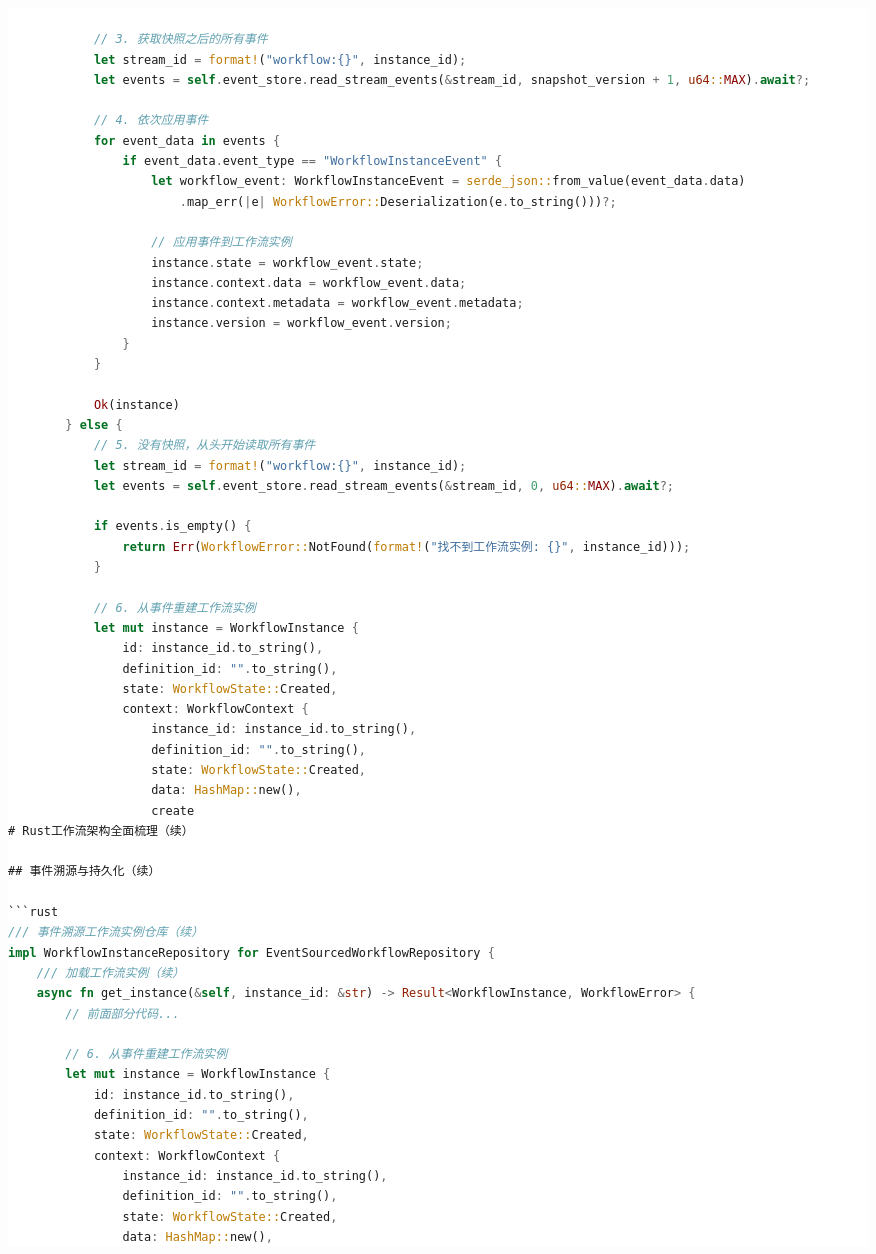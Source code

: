 ```rust
            
            // 3. 获取快照之后的所有事件
            let stream_id = format!("workflow:{}", instance_id);
            let events = self.event_store.read_stream_events(&stream_id, snapshot_version + 1, u64::MAX).await?;
            
            // 4. 依次应用事件
            for event_data in events {
                if event_data.event_type == "WorkflowInstanceEvent" {
                    let workflow_event: WorkflowInstanceEvent = serde_json::from_value(event_data.data)
                        .map_err(|e| WorkflowError::Deserialization(e.to_string()))?;
                    
                    // 应用事件到工作流实例
                    instance.state = workflow_event.state;
                    instance.context.data = workflow_event.data;
                    instance.context.metadata = workflow_event.metadata;
                    instance.version = workflow_event.version;
                }
            }
            
            Ok(instance)
        } else {
            // 5. 没有快照，从头开始读取所有事件
            let stream_id = format!("workflow:{}", instance_id);
            let events = self.event_store.read_stream_events(&stream_id, 0, u64::MAX).await?;
            
            if events.is_empty() {
                return Err(WorkflowError::NotFound(format!("找不到工作流实例: {}", instance_id)));
            }
            
            // 6. 从事件重建工作流实例
            let mut instance = WorkflowInstance {
                id: instance_id.to_string(),
                definition_id: "".to_string(),
                state: WorkflowState::Created,
                context: WorkflowContext {
                    instance_id: instance_id.to_string(),
                    definition_id: "".to_string(),
                    state: WorkflowState::Created,
                    data: HashMap::new(),
                    create
# Rust工作流架构全面梳理（续）

## 事件溯源与持久化（续）

```rust
/// 事件溯源工作流实例仓库（续）
impl WorkflowInstanceRepository for EventSourcedWorkflowRepository {
    /// 加载工作流实例（续）
    async fn get_instance(&self, instance_id: &str) -> Result<WorkflowInstance, WorkflowError> {
        // 前面部分代码...
        
        // 6. 从事件重建工作流实例
        let mut instance = WorkflowInstance {
            id: instance_id.to_string(),
            definition_id: "".to_string(),
            state: WorkflowState::Created,
            context: WorkflowContext {
                instance_id: instance_id.to_string(),
                definition_id: "".to_string(),
                state: WorkflowState::Created,
                data: HashMap::new(),
```
